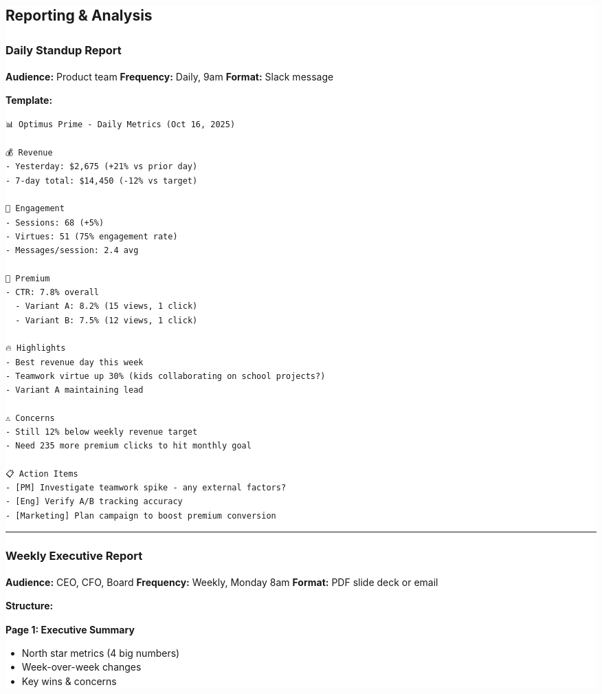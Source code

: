 
## Reporting & Analysis

### Daily Standup Report

**Audience:** Product team
**Frequency:** Daily, 9am
**Format:** Slack message

**Template:**
```
📊 Optimus Prime - Daily Metrics (Oct 16, 2025)

💰 Revenue
- Yesterday: $2,675 (+21% vs prior day)
- 7-day total: $14,450 (-12% vs target)

🎯 Engagement
- Sessions: 68 (+5%)
- Virtues: 51 (75% engagement rate)
- Messages/session: 2.4 avg

🚀 Premium
- CTR: 7.8% overall
  - Variant A: 8.2% (15 views, 1 click)
  - Variant B: 7.5% (12 views, 1 click)

🔥 Highlights
- Best revenue day this week
- Teamwork virtue up 30% (kids collaborating on school projects?)
- Variant A maintaining lead

⚠️ Concerns
- Still 12% below weekly revenue target
- Need 235 more premium clicks to hit monthly goal

📋 Action Items
- [PM] Investigate teamwork spike - any external factors?
- [Eng] Verify A/B tracking accuracy
- [Marketing] Plan campaign to boost premium conversion
```

---

### Weekly Executive Report

**Audience:** CEO, CFO, Board
**Frequency:** Weekly, Monday 8am
**Format:** PDF slide deck or email

**Structure:**

**Page 1: Executive Summary**
- North star metrics (4 big numbers)
- Week-over-week changes
- Key wins & concerns
